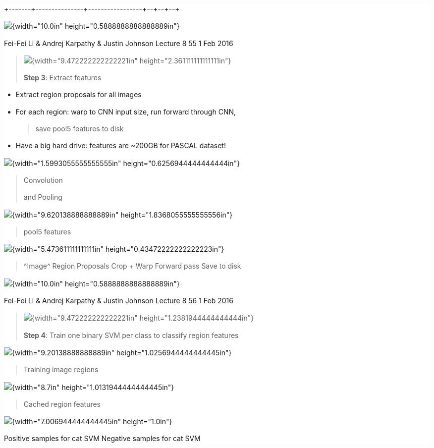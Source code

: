 +-------+---------------+-----------------+--+--+--+

![](media/image240.jpeg){width="10.0in" height="0.5888888888888889in"}

Fei-Fei Li & Andrej Karpathy & Justin Johnson Lecture 8 55 1 Feb 2016

> ![](media/image241.jpeg){width="9.472222222222221in"
> height="2.361111111111111in"}
>
> **Step 3**: Extract features

-   Extract region proposals for all images

-   For each region: warp to CNN input size, run forward through CNN,
    > save pool5 features to disk

-   Have a big hard drive: features are \~200GB for PASCAL dataset!

![](media/image242.jpeg){width="1.5993055555555555in"
height="0.6256944444444444in"}

> Convolution
>
> and Pooling

![](media/image243.jpeg){width="9.620138888888889in"
height="1.8368055555555556in"}

> pool5 features

![](media/image245.jpeg){width="5.473611111111111in"
height="0.43472222222222223in"}

> ^Image^ Region Proposals Crop + Warp Forward pass Save to disk

![](media/image246.jpeg){width="10.0in" height="0.5888888888888889in"}

Fei-Fei Li & Andrej Karpathy & Justin Johnson Lecture 8 56 1 Feb 2016

> ![](media/image247.jpeg){width="9.472222222222221in"
> height="1.2381944444444444in"}
>
> **Step 4**: Train one binary SVM per class to classify region features

![](media/image248.jpeg){width="9.20138888888889in"
height="1.0256944444444445in"}

> Training image regions

![](media/image249.jpeg){width="8.7in" height="1.0131944444444445in"}

> Cached region features

![](media/image250.jpeg){width="7.006944444444445in" height="1.0in"}

Positive samples for cat SVM Negative samples for cat SVM
